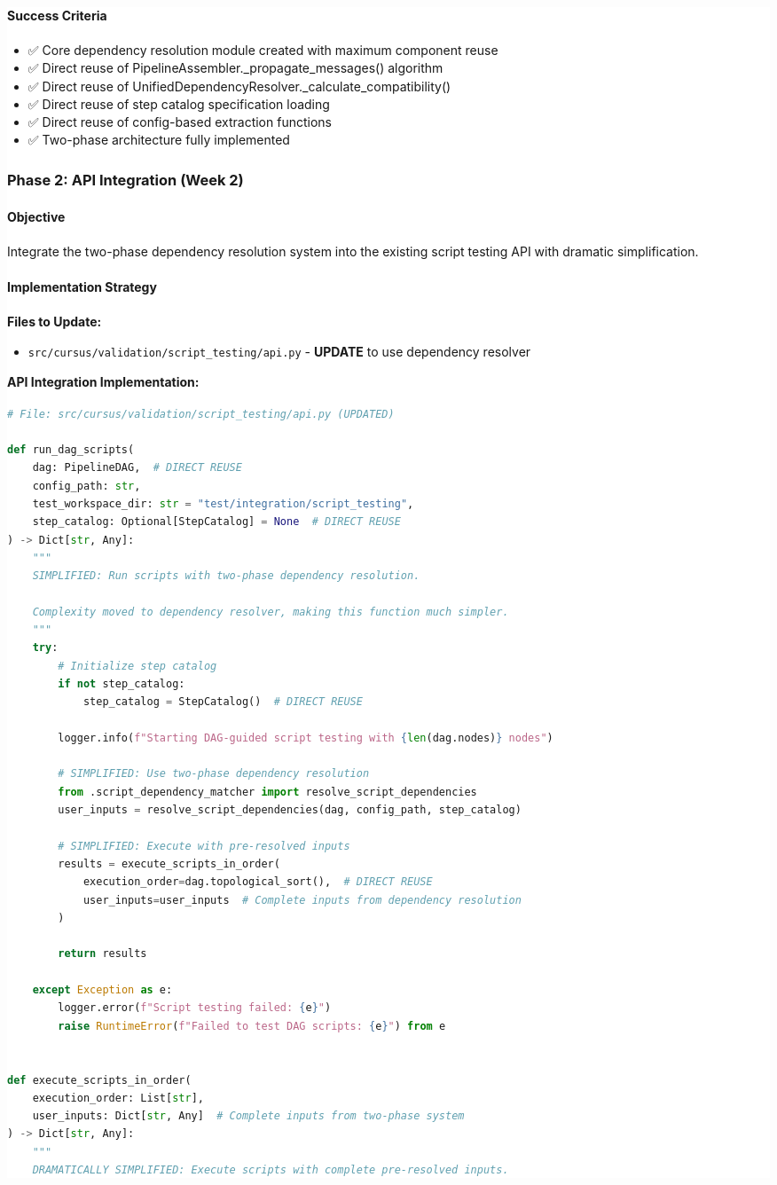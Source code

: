 #### Success Criteria
- ✅ Core dependency resolution module created with maximum component reuse
- ✅ Direct reuse of PipelineAssembler._propagate_messages() algorithm
- ✅ Direct reuse of UnifiedDependencyResolver._calculate_compatibility()
- ✅ Direct reuse of step catalog specification loading
- ✅ Direct reuse of config-based extraction functions
- ✅ Two-phase architecture fully implemented

### Phase 2: API Integration (Week 2)

#### Objective
Integrate the two-phase dependency resolution system into the existing script testing API with dramatic simplification.

#### Implementation Strategy

**Files to Update:**
- `src/cursus/validation/script_testing/api.py` - **UPDATE** to use dependency resolver

**API Integration Implementation:**
```python
# File: src/cursus/validation/script_testing/api.py (UPDATED)

def run_dag_scripts(
    dag: PipelineDAG,  # DIRECT REUSE
    config_path: str,
    test_workspace_dir: str = "test/integration/script_testing",
    step_catalog: Optional[StepCatalog] = None  # DIRECT REUSE
) -> Dict[str, Any]:
    """
    SIMPLIFIED: Run scripts with two-phase dependency resolution.
    
    Complexity moved to dependency resolver, making this function much simpler.
    """
    try:
        # Initialize step catalog
        if not step_catalog:
            step_catalog = StepCatalog()  # DIRECT REUSE
        
        logger.info(f"Starting DAG-guided script testing with {len(dag.nodes)} nodes")
        
        # SIMPLIFIED: Use two-phase dependency resolution
        from .script_dependency_matcher import resolve_script_dependencies
        user_inputs = resolve_script_dependencies(dag, config_path, step_catalog)
        
        # SIMPLIFIED: Execute with pre-resolved inputs
        results = execute_scripts_in_order(
            execution_order=dag.topological_sort(),  # DIRECT REUSE
            user_inputs=user_inputs  # Complete inputs from dependency resolution
        )
        
        return results
        
    except Exception as e:
        logger.error(f"Script testing failed: {e}")
        raise RuntimeError(f"Failed to test DAG scripts: {e}") from e


def execute_scripts_in_order(
    execution_order: List[str],
    user_inputs: Dict[str, Any]  # Complete inputs from two-phase system
) -> Dict[str, Any]:
    """
    DRAMATICALLY SIMPLIFIED: Execute scripts with complete pre-resolved inputs.
```